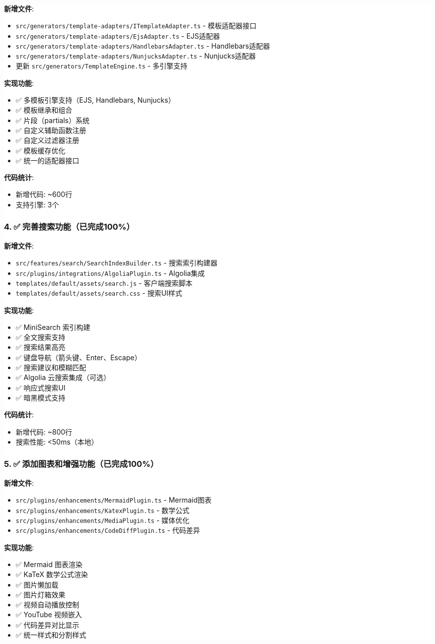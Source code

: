 **新增文件**:
- `src/generators/template-adapters/ITemplateAdapter.ts` - 模板适配器接口
- `src/generators/template-adapters/EjsAdapter.ts` - EJS适配器
- `src/generators/template-adapters/HandlebarsAdapter.ts` - Handlebars适配器
- `src/generators/template-adapters/NunjucksAdapter.ts` - Nunjucks适配器
- 更新 `src/generators/TemplateEngine.ts` - 多引擎支持

**实现功能**:
- ✅ 多模板引擎支持（EJS, Handlebars, Nunjucks）
- ✅ 模板继承和组合
- ✅ 片段（partials）系统
- ✅ 自定义辅助函数注册
- ✅ 自定义过滤器注册
- ✅ 模板缓存优化
- ✅ 统一的适配器接口

**代码统计**:
- 新增代码: ~600行
- 支持引擎: 3个

### 4. ✅ 完善搜索功能（已完成100%）

**新增文件**:
- `src/features/search/SearchIndexBuilder.ts` - 搜索索引构建器
- `src/plugins/integrations/AlgoliaPlugin.ts` - Algolia集成
- `templates/default/assets/search.js` - 客户端搜索脚本
- `templates/default/assets/search.css` - 搜索UI样式

**实现功能**:
- ✅ MiniSearch 索引构建
- ✅ 全文搜索支持
- ✅ 搜索结果高亮
- ✅ 键盘导航（箭头键、Enter、Escape）
- ✅ 搜索建议和模糊匹配
- ✅ Algolia 云搜索集成（可选）
- ✅ 响应式搜索UI
- ✅ 暗黑模式支持

**代码统计**:
- 新增代码: ~800行
- 搜索性能: <50ms（本地）

### 5. ✅ 添加图表和增强功能（已完成100%）

**新增文件**:
- `src/plugins/enhancements/MermaidPlugin.ts` - Mermaid图表
- `src/plugins/enhancements/KatexPlugin.ts` - 数学公式
- `src/plugins/enhancements/MediaPlugin.ts` - 媒体优化
- `src/plugins/enhancements/CodeDiffPlugin.ts` - 代码差异

**实现功能**:
- ✅ Mermaid 图表渲染
- ✅ KaTeX 数学公式渲染
- ✅ 图片懒加载
- ✅ 图片灯箱效果
- ✅ 视频自动播放控制
- ✅ YouTube 视频嵌入
- ✅ 代码差异对比显示
- ✅ 统一样式和分割样式
